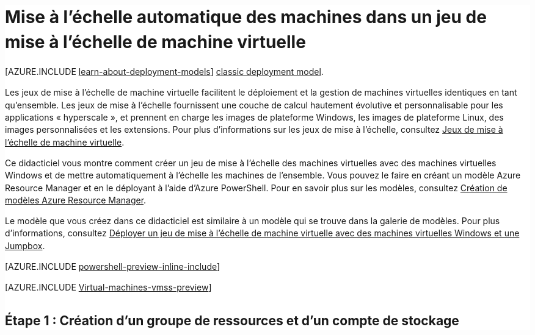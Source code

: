 <properties
	pageTitle="Mettre automatiquement à l’échelle les jeux de mise à l’échelle de machine virtuelle | Microsoft Azure"
	description="Prise en main de la création et de la gestion de vos premiers ensembles de mise l’échelle de machine virtuelle Azure"
	services="virtual-machines"
	documentationCenter=""
	authors="davidmu1"
	manager="timlt"
	editor=""
	tags="azure-resource-manager"/>

<tags
	ms.service="virtual-machines"
	ms.workload="infrastructure-services"
	ms.tgt_pltfrm="na"
	ms.devlang="na"
	ms.topic="article"
	ms.date="11/19/2015"
	ms.author="davidmu"/>

# Mise à l’échelle automatique des machines dans un jeu de mise à l’échelle de machine virtuelle

[AZURE.INCLUDE [learn-about-deployment-models](../../includes/learn-about-deployment-models-rm-include.md)] [classic deployment model](virtual-machines-create-windows-powershell-service-manager.md).

Les jeux de mise à l’échelle de machine virtuelle facilitent le déploiement et la gestion de machines virtuelles identiques en tant qu’ensemble. Les jeux de mise à l’échelle fournissent une couche de calcul hautement évolutive et personnalisable pour les applications « hyperscale », et prennent en charge les images de plateforme Windows, les images de plateforme Linux, des images personnalisées et les extensions. Pour plus d’informations sur les jeux de mise à l’échelle, consultez [Jeux de mise à l’échelle de machine virtuelle](virtual-machines-vmss-overview.md).

Ce didacticiel vous montre comment créer un jeu de mise à l’échelle des machines virtuelles avec des machines virtuelles Windows et de mettre automatiquement à l’échelle les machines de l’ensemble. Vous pouvez le faire en créant un modèle Azure Resource Manager et en le déployant à l’aide d’Azure PowerShell. Pour en savoir plus sur les modèles, consultez [Création de modèles Azure Resource Manager](../resource-group-authoring-templates.md).

Le modèle que vous créez dans ce didacticiel est similaire à un modèle qui se trouve dans la galerie de modèles. Pour plus d’informations, consultez [Déployer un jeu de mise à l’échelle de machine virtuelle avec des machines virtuelles Windows et une Jumpbox](https://azure.microsoft.com/blog/azure-vm-scale-sets-public-preview).

[AZURE.INCLUDE [powershell-preview-inline-include](../../includes/powershell-preview-inline-include.md)]

[AZURE.INCLUDE [Virtual-machines-vmss-preview](../../includes/virtual-machines-vmss-preview-include.md)]

## Étape 1 : Création d’un groupe de ressources et d’un compte de stockage
